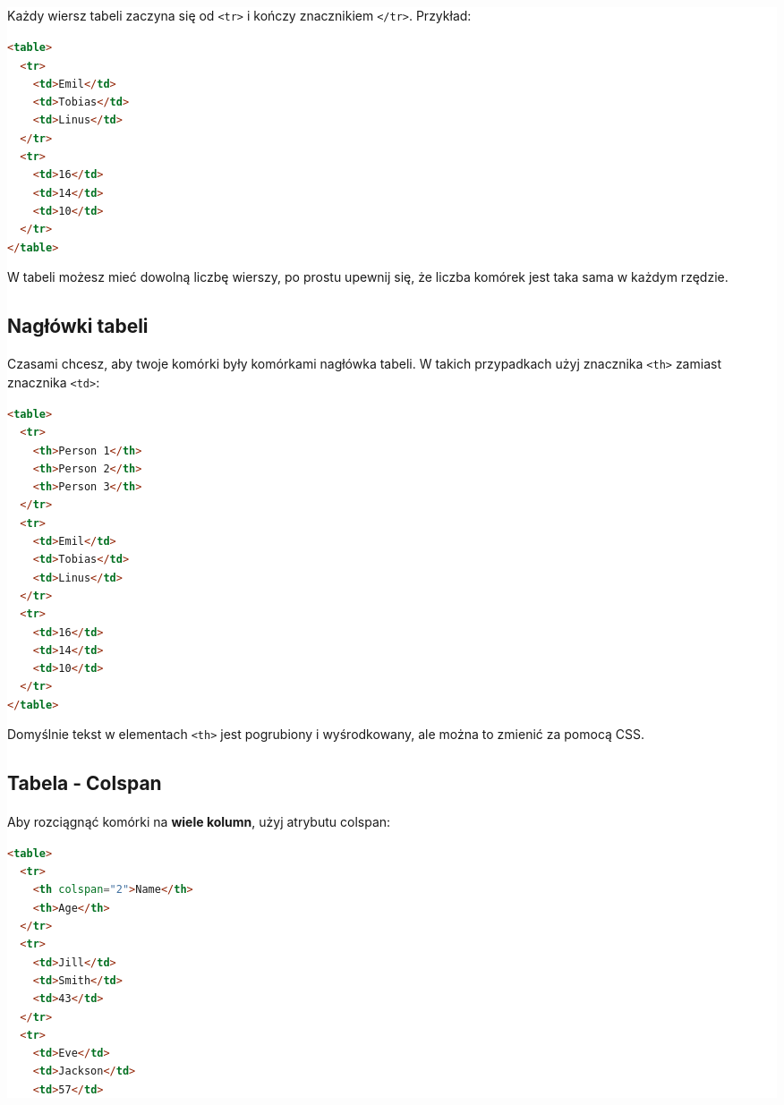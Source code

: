 Każdy wiersz tabeli zaczyna się od `<tr>` i kończy znacznikiem `</tr>`.
Przykład:
``` HTML
<table>
  <tr>
    <td>Emil</td>
    <td>Tobias</td>
    <td>Linus</td>
  </tr>
  <tr>
    <td>16</td>
    <td>14</td>
    <td>10</td>
  </tr>
</table>
```

W tabeli możesz mieć dowolną liczbę wierszy, po prostu upewnij się, że liczba komórek jest taka sama w każdym rzędzie.

## Nagłówki tabeli

Czasami chcesz, aby twoje komórki były komórkami nagłówka tabeli. W takich przypadkach użyj znacznika `<th>` zamiast znacznika `<td>`:
``` HTML
<table>
  <tr>
    <th>Person 1</th>
    <th>Person 2</th>
    <th>Person 3</th>
  </tr>
  <tr>
    <td>Emil</td>
    <td>Tobias</td>
    <td>Linus</td>
  </tr>
  <tr>
    <td>16</td>
    <td>14</td>
    <td>10</td>
  </tr>
</table>
```

Domyślnie tekst w elementach `<th>` jest pogrubiony i wyśrodkowany, ale można to zmienić za pomocą CSS.

## Tabela - Colspan 

Aby rozciągnąć komórki na **wiele kolumn**, użyj atrybutu colspan:
``` HTML
<table>
  <tr>
    <th colspan="2">Name</th>
    <th>Age</th>
  </tr>
  <tr>
    <td>Jill</td>
    <td>Smith</td>
    <td>43</td>
  </tr>
  <tr>
    <td>Eve</td>
    <td>Jackson</td>
    <td>57</td>
```